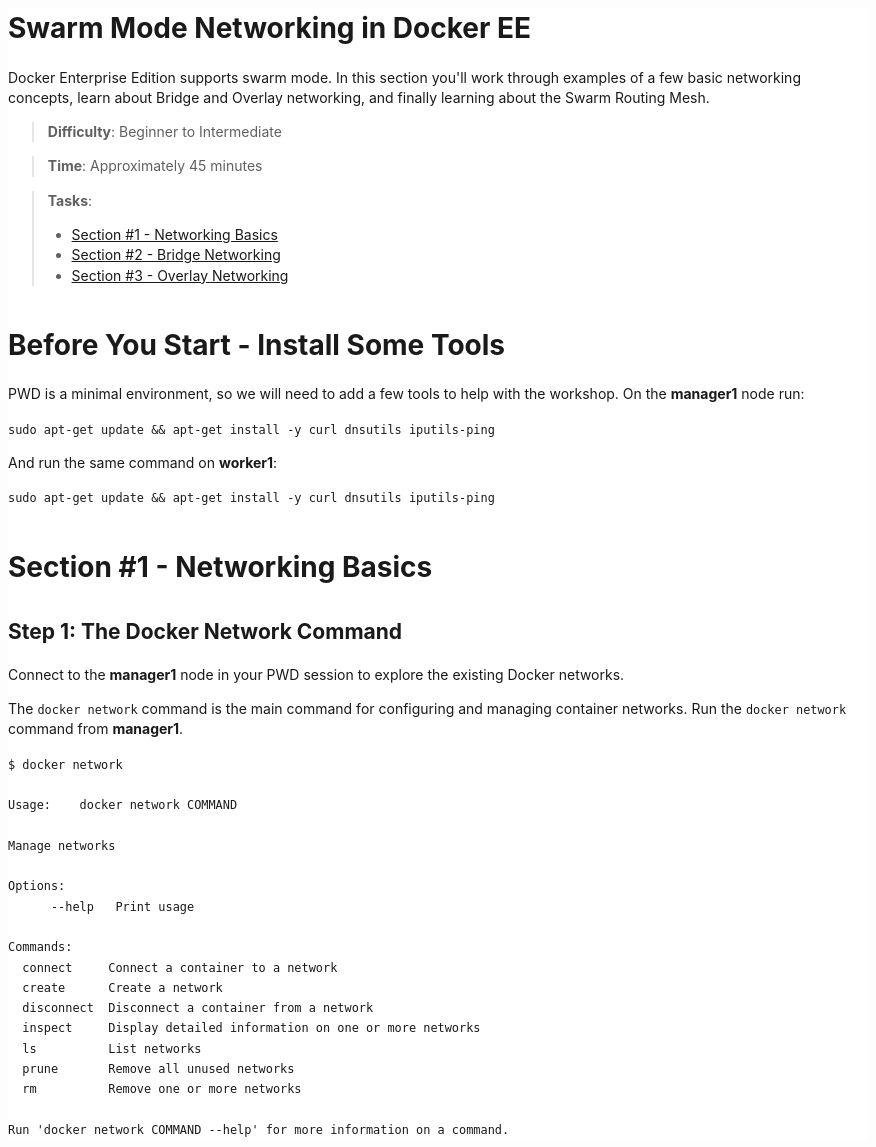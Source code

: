 # Swarm Mode Networking in Docker EE

Docker Enterprise Edition supports swarm mode. In this section you'll work through examples of a few basic networking concepts, learn about Bridge and Overlay networking, and finally learning about the Swarm Routing Mesh.

> **Difficulty**: Beginner to Intermediate

> **Time**: Approximately 45 minutes

> **Tasks**:
>
> * [Section #1 - Networking Basics](#task1)
> * [Section #2 - Bridge Networking](#task2)
> * [Section #3 - Overlay Networking](#task3)


# Before You Start - Install Some Tools

PWD is a minimal environment, so we will need to add a few tools to help with the workshop. On the **manager1** node run:

```
sudo apt-get update && apt-get install -y curl dnsutils iputils-ping
```

And run the same command on **worker1**:

```
sudo apt-get update && apt-get install -y curl dnsutils iputils-ping
```

# <a name="task1"></a>Section #1 - Networking Basics

## <a name="list_networks"></a>Step 1: The Docker Network Command

Connect to the **manager1** node in your PWD session to explore the existing Docker networks.

The `docker network` command is the main command for configuring and managing container networks. Run the `docker network` command from **manager1**.

```
$ docker network

Usage:    docker network COMMAND

Manage networks

Options:
      --help   Print usage

Commands:
  connect     Connect a container to a network
  create      Create a network
  disconnect  Disconnect a container from a network
  inspect     Display detailed information on one or more networks
  ls          List networks
  prune       Remove all unused networks
  rm          Remove one or more networks

Run 'docker network COMMAND --help' for more information on a command.
```
